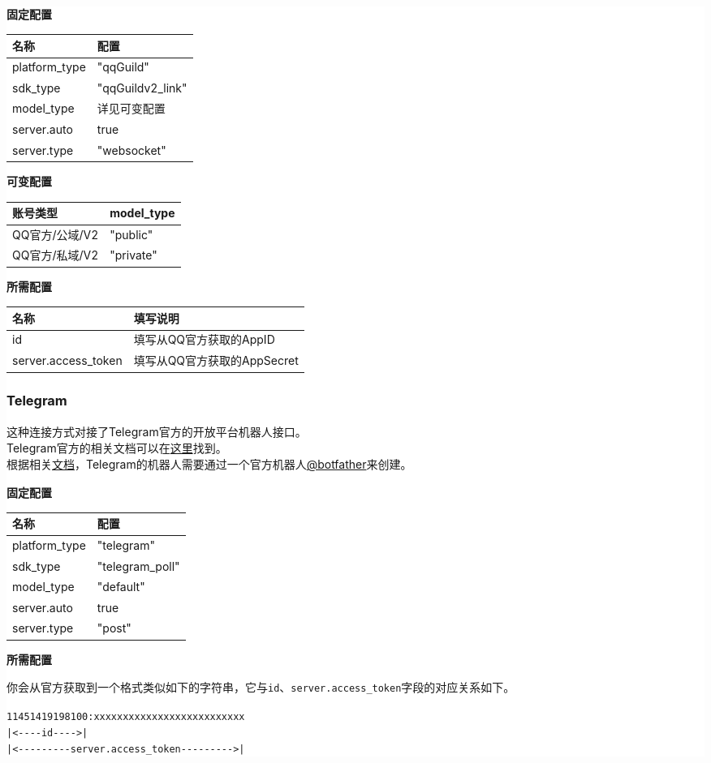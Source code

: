 **固定配置**

| 名称 | 配置 |
|:---|:---|
| platform_type | "qqGuild" |
| sdk_type | "qqGuildv2_link" |
| model_type | 详见可变配置 |
| server.auto | true |
| server.type | "websocket" |

**可变配置**

| 账号类型 | model_type |
|:---|:---|
| QQ官方/公域/V2 | "public" |
| QQ官方/私域/V2 | "private" |

**所需配置**

| 名称 | 填写说明 |
|:---|:---|
| id | 填写从QQ官方获取的AppID |
| server.access_token | 填写从QQ官方获取的AppSecret |


### Telegram
这种连接方式对接了Telegram官方的开放平台机器人接口。  
Telegram官方的相关文档可以在[这里](https://core.telegram.org/bots/api)找到。  
根据相关[文档](https://core.telegram.org/bots/features#botfather)，Telegram的机器人需要通过一个官方机器人[@botfather](https://t.me/botfather)来创建。  

**固定配置**

| 名称 | 配置 |
|:---|:---|
| platform_type | "telegram" |
| sdk_type | "telegram_poll" |
| model_type | "default" |
| server.auto | true |
| server.type | "post" |

**所需配置**

你会从官方获取到一个格式类似如下的字符串，它与`id`、`server.access_token`字段的对应关系如下。  


```
11451419198100:xxxxxxxxxxxxxxxxxxxxxxxxxx
|<----id---->|
|<---------server.access_token--------->|
```
